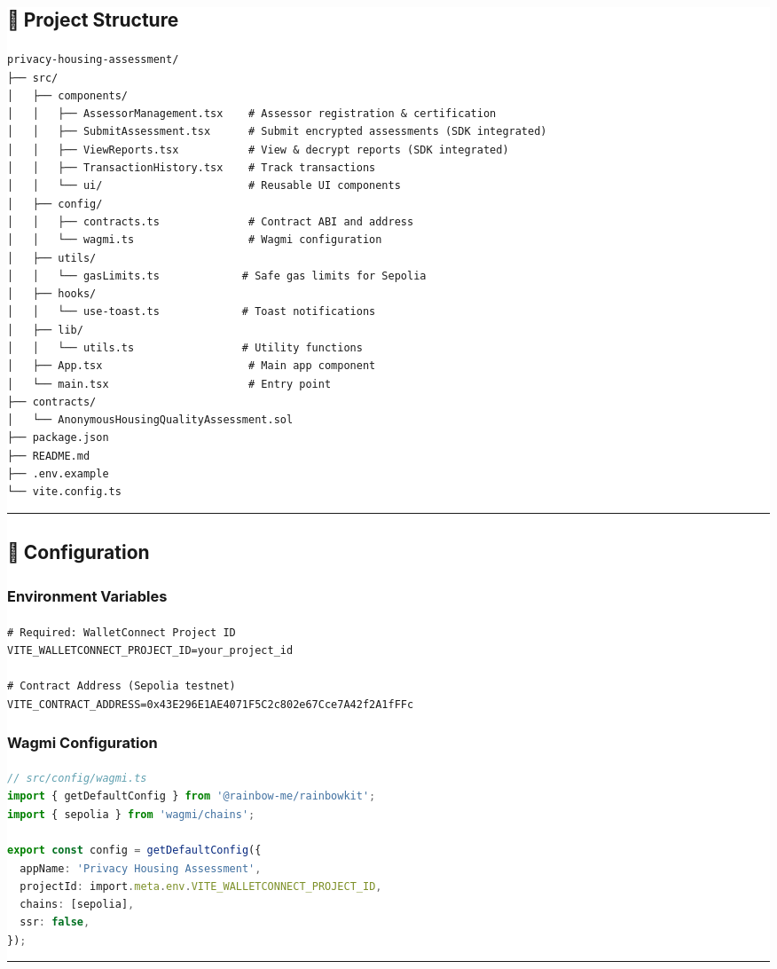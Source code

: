 
## 📁 Project Structure

```
privacy-housing-assessment/
├── src/
│   ├── components/
│   │   ├── AssessorManagement.tsx    # Assessor registration & certification
│   │   ├── SubmitAssessment.tsx      # Submit encrypted assessments (SDK integrated)
│   │   ├── ViewReports.tsx           # View & decrypt reports (SDK integrated)
│   │   ├── TransactionHistory.tsx    # Track transactions
│   │   └── ui/                       # Reusable UI components
│   ├── config/
│   │   ├── contracts.ts              # Contract ABI and address
│   │   └── wagmi.ts                  # Wagmi configuration
│   ├── utils/
│   │   └── gasLimits.ts             # Safe gas limits for Sepolia
│   ├── hooks/
│   │   └── use-toast.ts             # Toast notifications
│   ├── lib/
│   │   └── utils.ts                 # Utility functions
│   ├── App.tsx                       # Main app component
│   └── main.tsx                      # Entry point
├── contracts/
│   └── AnonymousHousingQualityAssessment.sol
├── package.json
├── README.md
├── .env.example
└── vite.config.ts
```

---

## 🔧 Configuration

### Environment Variables

```env
# Required: WalletConnect Project ID
VITE_WALLETCONNECT_PROJECT_ID=your_project_id

# Contract Address (Sepolia testnet)
VITE_CONTRACT_ADDRESS=0x43E296E1AE4071F5C2c802e67Cce7A42f2A1fFFc
```

### Wagmi Configuration

```typescript
// src/config/wagmi.ts
import { getDefaultConfig } from '@rainbow-me/rainbowkit';
import { sepolia } from 'wagmi/chains';

export const config = getDefaultConfig({
  appName: 'Privacy Housing Assessment',
  projectId: import.meta.env.VITE_WALLETCONNECT_PROJECT_ID,
  chains: [sepolia],
  ssr: false,
});
```

---